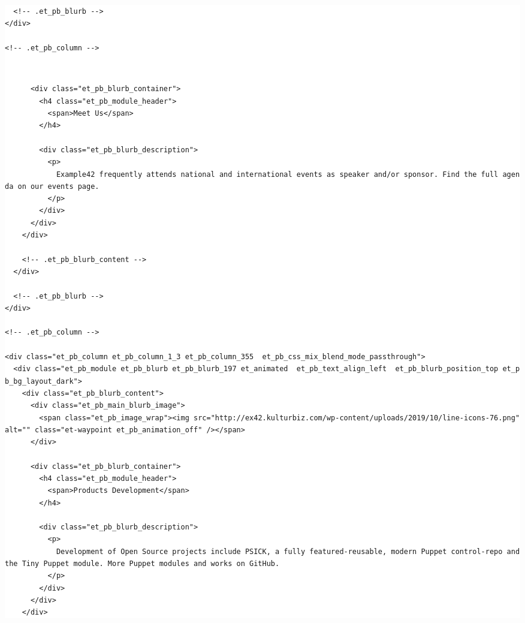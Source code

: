       <!-- .et_pb_blurb -->
    </div>
    
    <!-- .et_pb_column -->
  </div>
  
  
  
  <div class="et_pb_row et_pb_row_177">
    <div class="et_pb_column et_pb_column_1_3 et_pb_column_354  et_pb_css_mix_blend_mode_passthrough">
      <div class="et_pb_with_border et_pb_module et_pb_blurb et_pb_blurb_196 et_animated  et_pb_text_align_left  et_pb_blurb_position_top et_pb_bg_layout_light">
        <div class="et_pb_blurb_content">
          <div class="et_pb_main_blurb_image">
            <span class="et_pb_image_wrap"><img src="http://ex42.kulturbiz.com/wp-content/uploads/2019/10/2019_logo_example42_RGB_square-150x150.png" alt="" class="et-waypoint et_pb_animation_off" /></span>
          </div>
          
          <div class="et_pb_blurb_container">
            <h4 class="et_pb_module_header">
              <span>Meet Us</span>
            </h4>
            
            <div class="et_pb_blurb_description">
              <p>
                Example42 frequently attends national and international events as speaker and/or sponsor. Find the full agenda on our events page.
              </p>
            </div>
          </div>
        </div>
        
        <!-- .et_pb_blurb_content -->
      </div>
      
      <!-- .et_pb_blurb -->
    </div>
    
    <!-- .et_pb_column -->
    
    <div class="et_pb_column et_pb_column_1_3 et_pb_column_355  et_pb_css_mix_blend_mode_passthrough">
      <div class="et_pb_module et_pb_blurb et_pb_blurb_197 et_animated  et_pb_text_align_left  et_pb_blurb_position_top et_pb_bg_layout_dark">
        <div class="et_pb_blurb_content">
          <div class="et_pb_main_blurb_image">
            <span class="et_pb_image_wrap"><img src="http://ex42.kulturbiz.com/wp-content/uploads/2019/10/line-icons-76.png" alt="" class="et-waypoint et_pb_animation_off" /></span>
          </div>
          
          <div class="et_pb_blurb_container">
            <h4 class="et_pb_module_header">
              <span>Products Development</span>
            </h4>
            
            <div class="et_pb_blurb_description">
              <p>
                Development of Open Source projects include PSICK, a fully featured-reusable, modern Puppet control-repo and the Tiny Puppet module. More Puppet modules and works on GitHub.
              </p>
            </div>
          </div>
        </div>
        